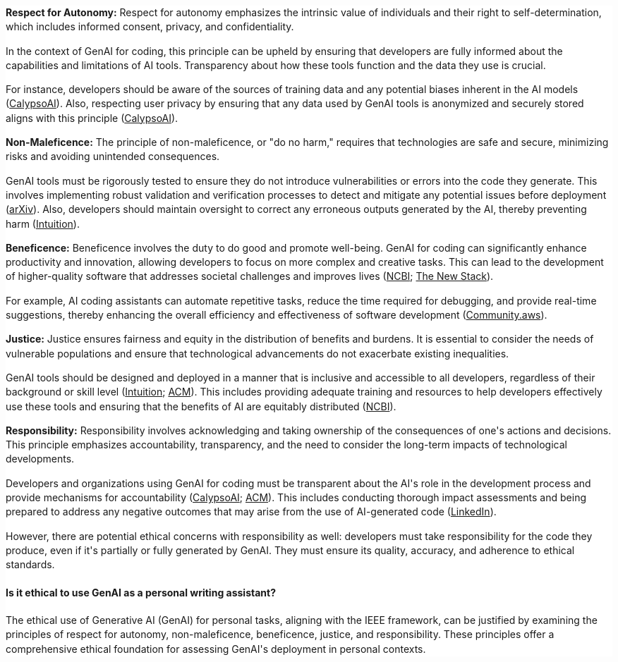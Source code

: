 **Respect for Autonomy:** Respect for autonomy emphasizes the intrinsic value of individuals and their right to self-determination, which includes informed consent, privacy, and confidentiality.

In the context of GenAI for coding, this principle can be upheld by ensuring that developers are fully informed about the capabilities and limitations of AI tools. Transparency about how these tools function and the data they use is crucial.

For instance, developers should be aware of the sources of training data and any potential biases inherent in the AI models ([CalypsoAI][70]). Also, respecting user privacy by ensuring that any data used by GenAI tools is anonymized and securely stored aligns with this principle ([CalypsoAI][71]).

**Non-Maleficence:** The principle of non-maleficence, or "do no harm," requires that technologies are safe and secure, minimizing risks and avoiding unintended consequences.

GenAI tools must be rigorously tested to ensure they do not introduce vulnerabilities or errors into the code they generate. This involves implementing robust validation and verification processes to detect and mitigate any potential issues before deployment ([arXiv][72]). Also, developers should maintain oversight to correct any erroneous outputs generated by the AI, thereby preventing harm ([Intuition][73]).

**Beneficence:** Beneficence involves the duty to do good and promote well-being. GenAI for coding can significantly enhance productivity and innovation, allowing developers to focus on more complex and creative tasks. This can lead to the development of higher-quality software that addresses societal challenges and improves lives ([NCBI][74]; [The New Stack][75]).

For example, AI coding assistants can automate repetitive tasks, reduce the time required for debugging, and provide real-time suggestions, thereby enhancing the overall efficiency and effectiveness of software development ([Community.aws][76]).

**Justice:** Justice ensures fairness and equity in the distribution of benefits and burdens. It is essential to consider the needs of vulnerable populations and ensure that technological advancements do not exacerbate existing inequalities.

GenAI tools should be designed and deployed in a manner that is inclusive and accessible to all developers, regardless of their background or skill level ([Intuition][77]; [ACM][78]). This includes providing adequate training and resources to help developers effectively use these tools and ensuring that the benefits of AI are equitably distributed ([NCBI][79]).

**Responsibility:** Responsibility involves acknowledging and taking ownership of the consequences of one's actions and decisions. This principle emphasizes accountability, transparency, and the need to consider the long-term impacts of technological developments.

Developers and organizations using GenAI for coding must be transparent about the AI's role in the development process and provide mechanisms for accountability ([CalypsoAI][80]; [ACM][81]). This includes conducting thorough impact assessments and being prepared to address any negative outcomes that may arise from the use of AI-generated code ([LinkedIn][82]).

However, there are potential ethical concerns with responsibility as well: developers must take responsibility for the code they produce, even if it's partially or fully generated by GenAI. They must ensure its quality, accuracy, and adherence to ethical standards.

#### Is it ethical to use GenAI as a personal writing assistant?

The ethical use of Generative AI (GenAI) for personal tasks, aligning with the IEEE framework, can be justified by examining the principles of respect for autonomy, non-maleficence, beneficence, justice, and responsibility. These principles offer a comprehensive ethical foundation for assessing GenAI's deployment in personal contexts.


[1]: https://ideas.repec.org/a/eee/jbrese/v175y2024ics0148296324000468.html
[2]: https://lunartech.ai/
[3]: https://www.gartner.com/en/articles/beyond-chatgpt-the-future-of-generative-ai-for-enterprises
[4]: https://www.gartner.com/en/articles/beyond-chatgpt-the-future-of-generative-ai-for-enterprises
[5]: https://www.gartner.com/en/articles/beyond-chatgpt-the-future-of-generative-ai-for-enterprises
[6]: #chapter-1-genai-and-innovation-types
[7]: #chapter-2-genai-dominant-designs-and-technology-evolution
[8]: #chapter-3-scientific-and-artistic-creativity-and-genai-enabled-innovations
[9]: #chapter-4-genai-and-new-product-development
[10]: #chapter-5-genai-agency-and-ecosystems
[11]: #chapter-6-ethical-use-of-genai
[12]: #chapter-7-organizational-design-and-boundaries-for-genai-enabled-innovation
[13]: https://research.ibm.com/blog/what-is-generative-AI
[14]: https://www.nature.com/articles/s42004-018-0068-1
[15]: https://www.ibm.com/blogs/research/2022/01/synthetic-data/
[16]: https://www.foley.com/insights/publications/2024/06/how-should-businesses-implement-artificial-intelligence-tools-legally
[17]: https://www.ibm.com/blogs/research/2022/01/synthetic-data/
[18]: https://www.semanticscholar.org/paper/The-Adoption-of-Radical-and-Incremental-An-Analysis-Dewar-Dutton/aaedcb07aa9cc19620d9adb9fb85939bce71b7cb
[19]: https://www.microsoft.com/en-us/research/project/generative-chemistry/
[20]: https://www.simon-kucher.com/en/insights/how-chatgpt-can-transform-your-marketing-strategy
[21]: https://en.wikipedia.org/wiki/Dominant_design
[22]: https://www.hbs.edu/faculty/Pages/item.aspx?num=3391
[23]: https://en.wikipedia.org/wiki/Generative_adversarial_network
[24]: https://proceedings.neurips.cc/paper_files/paper/2017/file/3f5ee243547dee91fbd053c1c4a845aa-Paper.pdf
[25]: https://arxiv.org/abs/1406.2661
[26]: https://www.reuters.com/technology/chatgpt-sets-record-fastest-growing-user-base-analyst-note-2023-02-01/
[27]: https://www.theguardian.com/technology/2023/feb/02/chatgpt-100-million-users-open-ai-fastest-growing-app
[28]: https://en.wikipedia.org/wiki/Technology_lifecycle
[29]: https://www.gartner.com/en/articles/beyond-chatgpt-the-future-of-generative-ai-for-enterprises
[30]: https://proceedings.neurips.cc/paper_files/paper/2017/file/3f5ee243547dee91fbd053c1c4a845aa-Paper.pdf
[31]: https://www.calls9.com/blogs/8-generative-ai-use-case-in-healthcare
[32]: https://saxon.ai/blogs/9-innovative-use-cases-of-generative-ai-in-healthcare/
[33]: https://www.mckinsey.com/industries/healthcare/our-insights/tackling-healthcares-biggest-burdens-with-generative-ai
[34]: https://www.armadainternational.com/2023/10/why-the-military-needs-generative-ai/
[35]: https://vantiq.com/real-time-generative-ai-military/
[36]: https://www.calls9.com/blogs/8-generative-ai-use-case-in-healthcare
[37]: https://www.nextgov.com/ideas/2024/04/4-ways-generative-ai-will-improve-federal-government/396017/
[38]: https://www.pecan.ai/blog/top-6-genai-use-cases/
[39]: https://www.scirp.org/reference/referencespapers?referenceid=3166319
[40]: https://www.hbs.edu/ris/Publication%2520Files/12-096.pdf
[41]: https://www.shma.co.uk/our-thoughts/administration-analysis-2023/
[42]: https://www.scribd.com/document/391799571/Guilford-1967
[43]: https://www.microsoft.com/en-us/research/project/generative-chemistry/
[44]: https://midas.umich.edu/ai-in-research/
[45]: https://www.nber.org/papers/w24449
[46]: https://news.mit.edu/2023/ai-research-integrity-0323
[47]: https://arxiv.org/abs/1706.03762
[48]: https://arxiv.org/abs/1406.2661
[49]: https://www.horizonpeakconsulting.com/ai-writing-tools/
[50]: https://pubs.acs.org/doi/10.1021/acs.jmedchem.7b01449
[51]: https://www.theverge.com/2022/11/10/23451556/south-korea-deepfake-news-anchor-mbn
[52]: https://hbr.org/2018/01/artificial-intelligence-for-the-real-world
[53]: https://www.foreignaffairs.com/articles/united-states/2014-07-01/innovation-competition
[54]: https://www.ibm.com/cloud/blog/github-copilot
[55]: https://digitalskillsjobs.europa.eu/en/latest/news/github-copilot-ai-powered-coding-assistant
[56]: https://www.researchgate.net/publication/379400704_Does_Human_Creativity_Matter_in_the_Age_of_Generative_AI
[57]: https://psycnet.apa.org/doi/10.1037/0022-3514.45.2.357
[58]: https://www.tandfonline.com/doi/abs/10.1080/10400419.2021.1886585
[59]: https://www.mckinsey.com/capabilities/quantumblack/our-insights/the-state-of-ai-in-2022-and-a-half-decade-in-review
[60]: https://www.fashioninnovationagency.com
[61]: https://dl.acm.org/doi/10.1145/3287560.3287584
[62]: https://research.ibm.com/blog/ai-discovery-with-limited-data
[63]: https://www.wwnorton.com/books/9780393239355
[64]: https://innovationstarter.bg/wp-content/uploads/2022/11/nelson-and-winter-1977.pdf
[65]: https://ppl-ai-file-upload.s3.amazonaws.com/web/direct-files/15359851/31fe728c-70bb-4266-99d4-b409ae5617a2/1-s2.0-S0148296324000468-main.pdf
[66]: https://ppl-ai-file-upload.s3.amazonaws.com/web/direct-files/15359851/31fe728c-70bb-4266-99d4-b409ae5617a2/1-s2.0-S0148296324000468-main.pdf
[67]: https://ppl-ai-file-upload.s3.amazonaws.com/web/direct-files/15359851/31fe728c-70bb-4266-99d4-b409ae5617a2/1-s2.0-S0148296324000468-main.pdf
[68]: https://link.springer.com/article/10.1007/s11023-020-09548-1
[69]: https://www.nber.org/papers/w24449
[70]: https://calypsoai.com/ethical-considerations-in-generative-ai-deployment/
[71]: https://calypsoai.com/ethical-considerations-in-generative-ai-deployment/
[72]: https://arxiv.org/abs/2302.06590
[73]: https://www.intuition.com/ai-ethics-what-are-its-key-principles/
[74]: https://www.ncbi.nlm.nih.gov/pmc/articles/PMC10955400/
[75]: https://thenewstack.io/how-generative-ai-coding-assistants-increase-developer-velocity/
[76]: https://community.aws/content/2e3UKxemiCcbpiivcBOAfE3RZyt/how-good-are-ai-companions-it-depends?lang=en
[77]: https://www.intuition.com/ai-ethics-what-are-its-key-principles/
[78]: https://www.acm.org/binaries/content/assets/public-policy/ustpc-approved-generative-ai-principles
[79]: https://www.ncbi.nlm.nih.gov/pmc/articles/PMC10955400/
[80]: https://calypsoai.com/ethical-considerations-in-generative-ai-deployment/
[81]: https://www.acm.org/binaries/content/assets/public-policy/ustpc-approved-generative-ai-principles
[82]: https://www.linkedin.com/pulse/challenges-auditing-generative-ai-mr-ashley-moore
[83]: https://pdf.sciencedirectassets.com/271680/1-s2.0-S0148296324X00028/1-s2.0-S0148296324000468/main.pdf?X-Amz-Security-Token=IQoJb3JpZ2luX2VjEJf%2F%2F%2F%2F%2F%2F%2F%2F%2F%2FwEaCXVzLWVhc3QtMSJGMEQCIFm2JZVbd373xyUbcy9cjEJdkqHPv6fN3ZalJMLPjYvlAiBpvvf7ROrdgq5ez7%2FqUuYWKuSBij5LX2eMkV38fCgscyqzBQhAEAUaDDA1OTAwMzU0Njg2NSIMCwv5pE7%2BDDVl57YLKpAFUzxfHc9VQ%2BWnTVCSoF%2Bi0Vj%2BnheSG8qlaqa2xdlHaaOf65yC7ygTtL3P58CiNsdEaFpvwoDgYgtC3jGcnKtu73hIXZmUFiq2FRnBGiQxc5axAU78W5WvOtaSvMUxoxkn2kkvljtmqs7ObaBgXhheD0tEYA2tXibqRtq%2FiJ2khG8gk3ll9%2Bed3M5QR8lcKDz05CVY2WURILQc1t1IFEW2mYQka1Dp66iCW0aw9fMDpQVcstA8fsgCoumeVTdXcelofUNx8DGrZAbKd43xbuM1CChUCBI%2FzSd8POzuudee9cSz1Z8%2Bq3wWP512mF10pf1JyM7TBCScQ0EX%2FfSD74Bqc3bWbsCzbcMrv3ca7I1cO9EGmMXNSdMVbYOK8%2FS0%2F6CUMgliJWqxywKc22DJ2JMaKGSCQ%2B7%2FPW6688EttNtqRJreOuEaAtT1gG5xyrDeDu8XAmxUIbaL7MzN0%2FrkBsk95M7TXZba0CMY1c5zd6j2FkP7eyC6o1Hxz2dI9oHVtYop6Hy4vibcNRsDdGglk1VXfnCPYZAqZOSrkFzOemysivWX8C30UQb5jYJMrduVw9bfXweEoHMFo0w0UKuFgdSFyVTBjIlk3lYgeE66lhYZ4mGEge%2Ba6qpNv%2BvndXykKaHS46a937v8p4tbsdrwNnIWXmXlcv88K6iD%2BoS5myr96VvZa%2Ba1o%2FD7y8j3dBWYX4V%2BDAeXARMFavQyG3YYvC9pCf%2Bq4YmY%2F%2FyXHdon%2Bfph02u%2FhDMmejfqCy6W%2F2rc34gWQ5baPoroL%2FmvTYk3onOGjp5Sk4Sf0y0evM%2BVBJYs6EUxUuWkltaq4sY%2F%2BoxG%2FxPZDGfW9NHuaoDkOTnbpvih2cUXg9BzI4iXnn9cn8VohKAw%2F6bPswY6sgFcwP3P0%2Fo29tA8mO9frTDHOEqJ6i0U0tLtP%2BkXGUKgWZCuS8AHWN93K2VKLXNyQqegNI1MtaqFrc9Ifp9iLJopfwcKC4J7T3FtLRsrWgXaQj0NNhB8JigotESe3ld7sc5nXz3d9lB%2BL5qQOsULZj46Tf8oYwqFnlN%2BopuK1ocIZdy4iMND993Wpb8wWfu5pc8ilDA6Bl9BfPa2n4NwzIRHz5uUBj%2BPgi27%2FmH%2BvscsGp7a&X-Amz-Algorithm=AWS4-HMAC-SHA256&X-Amz-Date=20240620T073915Z&X-Amz-SignedHeaders=host&X-Amz-Expires=300&X-Amz-Credential=ASIAQ3PHCVTYRDZMBYFN%2F20240620%2Fus-east-1%2Fs3%2Faws4_request&X-Amz-Signature=7b6f8aad41cdf8e9a8e3642b1afbca144d57b9b1f2e9641b05b3093c4e087016&hash=7d29f3183acce3a6d773d71c1725048004f9283e76f662fa71928febbf293ec6&host=68042c943591013ac2b2430a89b270f6af2c76d8dfd086a07176afe7c76c2c61&pii=S0148296324000468&tid=spdf-43a79c82-cb59-42d9-be60-abaf3a6eb077&sid=863c344f1ef6794e130986b92e5a9a65b3b5gxrqb&type=client&tsoh=d3d3LnNjaWVuY2VkaXJlY3QuY29t&ua=080a5d56580455075c07&rr=896a1a9c4d6cb950&cc=nl
[84]: https://www.sciencedirect.com/science/article/abs/pii/S0148296319306721
[85]: https://www.emerald.com/insight/content/doi/10.1108/EJM-11-2021-0914/full/html
[86]: https://sloanreview.mit.edu/article/the-myths-and-realities-of-business-ecosystems/
[87]: https://pubmed.ncbi.nlm.nih.gov/33779453/
[88]: https://www.sciencedirect.com/science/article/pii/S2405896322020766
[89]: https://www.mdpi.com/2571-8800/4/4/43
[90]: https://www.freecodecamp.org/news/p/61bdcc92-ed93-4dc6-aeca-03b14c584b30/vaheaslanyan.com
[91]: https://www.freecodecamp.org/news/p/ad4edb43-532a-430e-82b2-1fb2558b7f73/lunartech.ai
[92]: https://lunartech.ai/
[93]: https://lunartech.ai/course-overview/
[94]: https://lunartech.ai/pricing/
[95]: https://www.itpro.com/business-strategy/careers-training/358100/best-data-science-boot-camps
[96]: https://www.forbes.com.au/brand-voice/uncategorized/not-just-for-tech-giants-heres-how-lunartech-revolutionizes-data-science-and-ai-learning/
[97]: https://finance.yahoo.com/news/lunartech-launches-game-changing-data-115200373.html?guccounter=1&guce_referrer=aHR0cHM6Ly93d3cuZ29vZ2xlLmNvbS8&guce_referrer_sig=AQAAAAM3JyjdXmhpYs1lerU37d64maNoXftMA6BYjYC1lJM8nVa_8ZwTzh43oyA6Iz0DfqLtjVHnknO0Zb8QTLIiHuwKzQZoodeM85hkI39fta3SX8qauBUsNw97AeiBDR09BUDAkeVQh6eyvmNLAGblVj3GSf1iCo81bwHQxknmhgng#
[98]: https://www.entrepreneur.com/ka/business-news/outpacing-competition-how-lunartech-is-redefining-the/463038
[99]: https://substack.com/@lunartech
[100]: https://ca.linkedin.com/in/vahe-aslanyan
[101]: https://vaheaslanyan.com/
[102]: https://tatevaslanyan.substack.com/
[103]: https://downloads.tatevaslanyan.com/six-figure-data-science-ebook